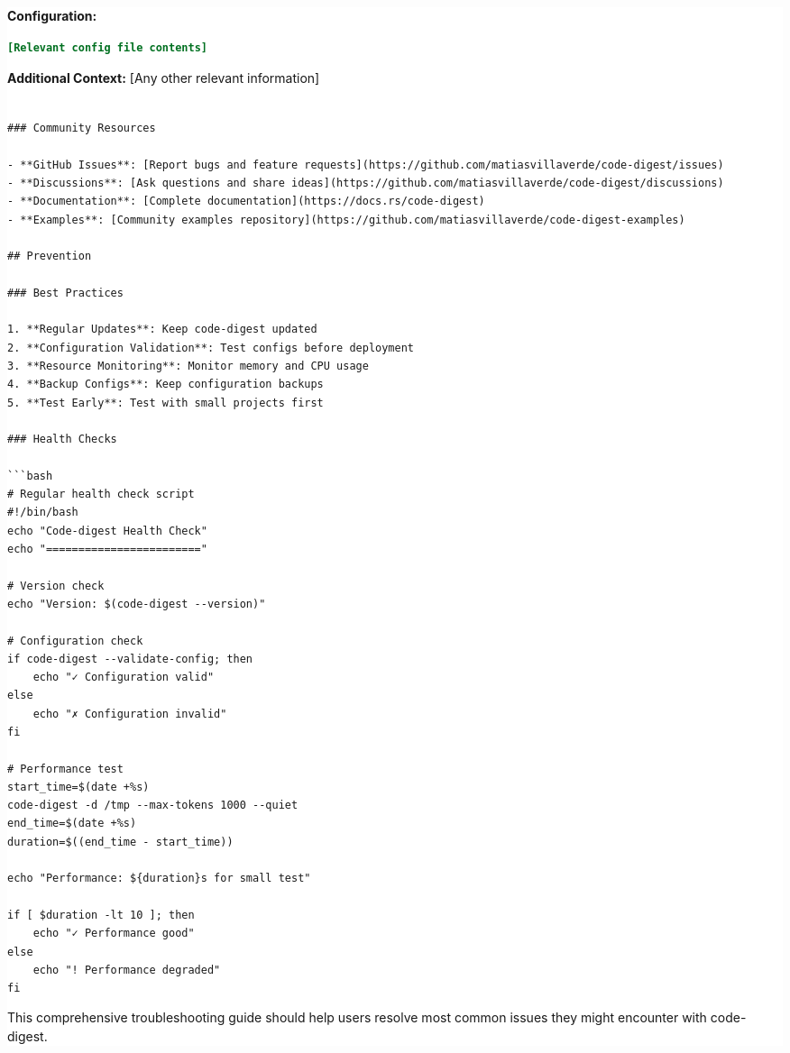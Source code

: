 **Configuration:**
```toml
[Relevant config file contents]
```

**Additional Context:**
[Any other relevant information]
```

### Community Resources

- **GitHub Issues**: [Report bugs and feature requests](https://github.com/matiasvillaverde/code-digest/issues)
- **Discussions**: [Ask questions and share ideas](https://github.com/matiasvillaverde/code-digest/discussions)
- **Documentation**: [Complete documentation](https://docs.rs/code-digest)
- **Examples**: [Community examples repository](https://github.com/matiasvillaverde/code-digest-examples)

## Prevention

### Best Practices

1. **Regular Updates**: Keep code-digest updated
2. **Configuration Validation**: Test configs before deployment
3. **Resource Monitoring**: Monitor memory and CPU usage
4. **Backup Configs**: Keep configuration backups
5. **Test Early**: Test with small projects first

### Health Checks

```bash
# Regular health check script
#!/bin/bash
echo "Code-digest Health Check"
echo "========================"

# Version check
echo "Version: $(code-digest --version)"

# Configuration check
if code-digest --validate-config; then
    echo "✓ Configuration valid"
else
    echo "✗ Configuration invalid"
fi

# Performance test
start_time=$(date +%s)
code-digest -d /tmp --max-tokens 1000 --quiet
end_time=$(date +%s)
duration=$((end_time - start_time))

echo "Performance: ${duration}s for small test"

if [ $duration -lt 10 ]; then
    echo "✓ Performance good"
else
    echo "! Performance degraded"
fi
```

This comprehensive troubleshooting guide should help users resolve most common issues they might encounter with code-digest.